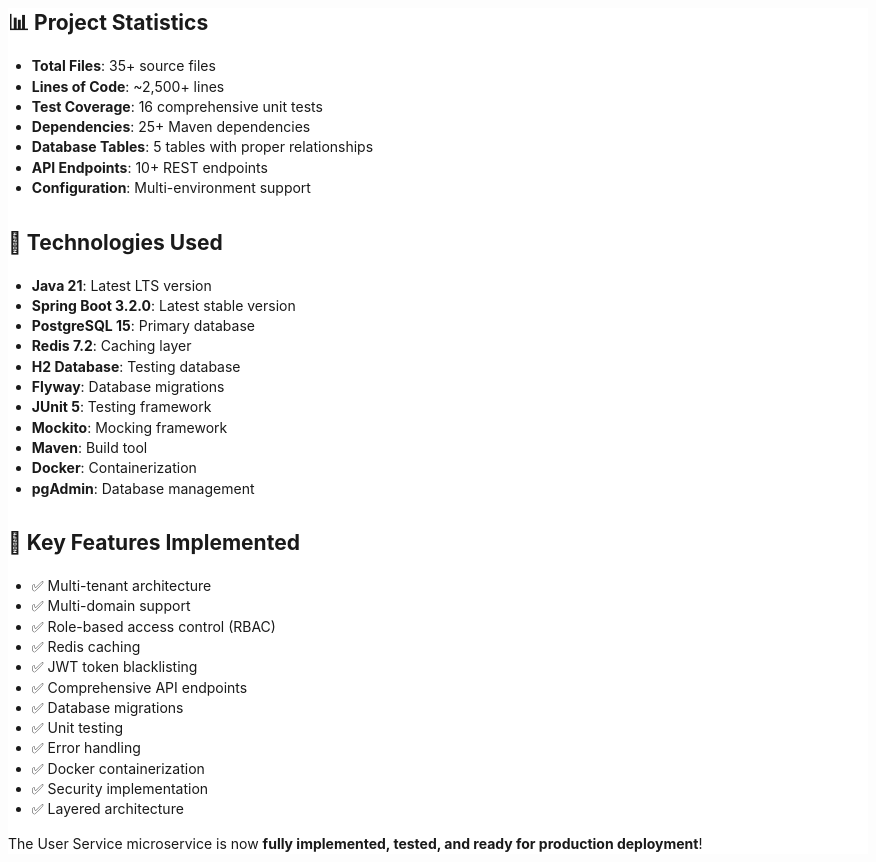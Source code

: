 ## 📊 Project Statistics
- **Total Files**: 35+ source files
- **Lines of Code**: ~2,500+ lines
- **Test Coverage**: 16 comprehensive unit tests
- **Dependencies**: 25+ Maven dependencies
- **Database Tables**: 5 tables with proper relationships
- **API Endpoints**: 10+ REST endpoints
- **Configuration**: Multi-environment support

## 🔧 Technologies Used
- **Java 21**: Latest LTS version
- **Spring Boot 3.2.0**: Latest stable version
- **PostgreSQL 15**: Primary database
- **Redis 7.2**: Caching layer
- **H2 Database**: Testing database
- **Flyway**: Database migrations
- **JUnit 5**: Testing framework
- **Mockito**: Mocking framework
- **Maven**: Build tool
- **Docker**: Containerization
- **pgAdmin**: Database management

## 🎯 Key Features Implemented
- ✅ Multi-tenant architecture
- ✅ Multi-domain support
- ✅ Role-based access control (RBAC)
- ✅ Redis caching
- ✅ JWT token blacklisting
- ✅ Comprehensive API endpoints
- ✅ Database migrations
- ✅ Unit testing
- ✅ Error handling
- ✅ Docker containerization
- ✅ Security implementation
- ✅ Layered architecture

The User Service microservice is now **fully implemented, tested, and ready for production deployment**!
